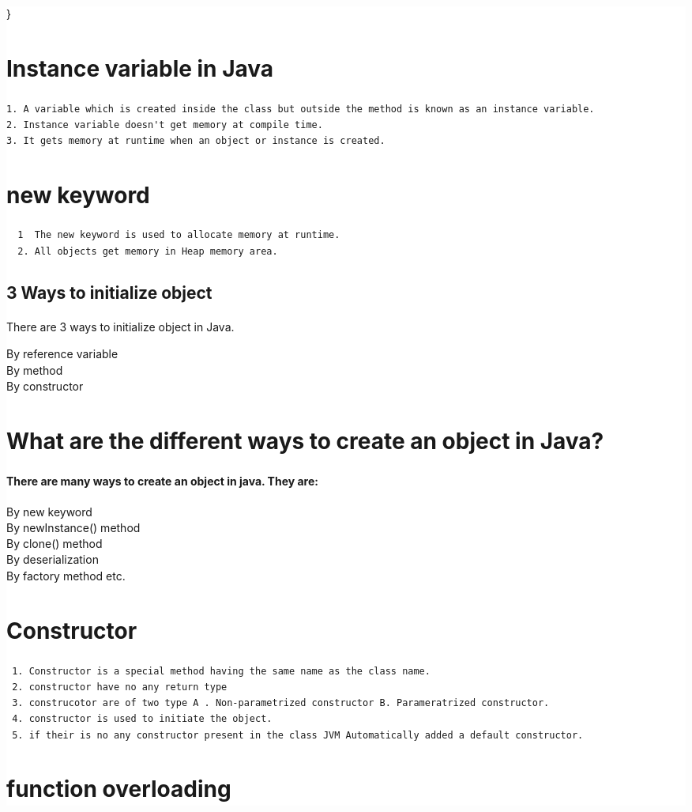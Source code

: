  }
</code>

# Instance variable in Java
```
1. A variable which is created inside the class but outside the method is known as an instance variable.
2. Instance variable doesn't get memory at compile time.
3. It gets memory at runtime when an object or instance is created.

```

# new keyword

```
  1  The new keyword is used to allocate memory at runtime. 
  2. All objects get memory in Heap memory area.
```


## 3 Ways to initialize object
There are 3 ways to initialize object in Java.

By reference variable <br>
By method <br>
By constructor <br>

# What are the different ways to create an object in Java?
#### There are many ways to create an object in java. They are:

By new keyword <br>
By newInstance() method <br>
By clone() method <br>
By deserialization <br>
By factory method etc.<br>

# Constructor 

```
 1. Constructor is a special method having the same name as the class name. 
 2. constructor have no any return type 
 3. construcotor are of two type A . Non-parametrized constructor B. Parameratrized constructor.
 4. constructor is used to initiate the object. 
 5. if their is no any constructor present in the class JVM Automatically added a default constructor.

```
# function overloading 
